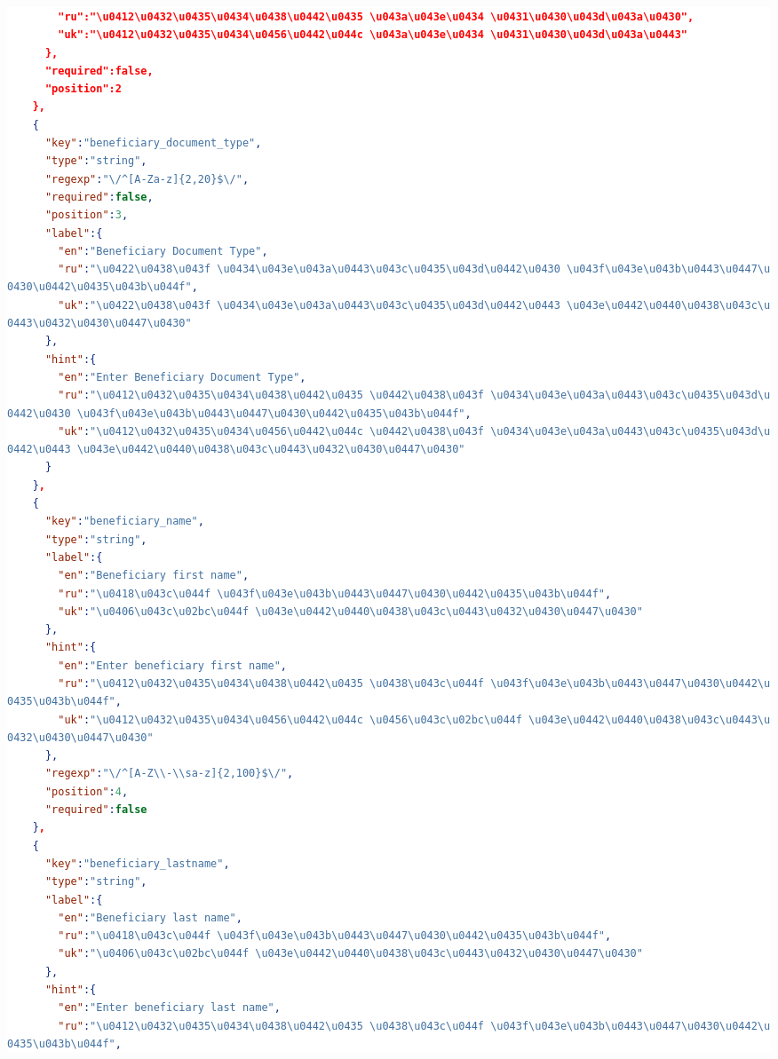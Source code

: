 ```json
        "ru":"\u0412\u0432\u0435\u0434\u0438\u0442\u0435 \u043a\u043e\u0434 \u0431\u0430\u043d\u043a\u0430",
        "uk":"\u0412\u0432\u0435\u0434\u0456\u0442\u044c \u043a\u043e\u0434 \u0431\u0430\u043d\u043a\u0443"
      },
      "required":false,
      "position":2
    },
    {
      "key":"beneficiary_document_type",
      "type":"string",
      "regexp":"\/^[A-Za-z]{2,20}$\/",
      "required":false,
      "position":3,
      "label":{
        "en":"Beneficiary Document Type",
        "ru":"\u0422\u0438\u043f \u0434\u043e\u043a\u0443\u043c\u0435\u043d\u0442\u0430 \u043f\u043e\u043b\u0443\u0447\u0430\u0442\u0435\u043b\u044f",
        "uk":"\u0422\u0438\u043f \u0434\u043e\u043a\u0443\u043c\u0435\u043d\u0442\u0443 \u043e\u0442\u0440\u0438\u043c\u0443\u0432\u0430\u0447\u0430"
      },
      "hint":{
        "en":"Enter Beneficiary Document Type",
        "ru":"\u0412\u0432\u0435\u0434\u0438\u0442\u0435 \u0442\u0438\u043f \u0434\u043e\u043a\u0443\u043c\u0435\u043d\u0442\u0430 \u043f\u043e\u043b\u0443\u0447\u0430\u0442\u0435\u043b\u044f",
        "uk":"\u0412\u0432\u0435\u0434\u0456\u0442\u044c \u0442\u0438\u043f \u0434\u043e\u043a\u0443\u043c\u0435\u043d\u0442\u0443 \u043e\u0442\u0440\u0438\u043c\u0443\u0432\u0430\u0447\u0430"
      }
    },
    {
      "key":"beneficiary_name",
      "type":"string",
      "label":{
        "en":"Beneficiary first name",
        "ru":"\u0418\u043c\u044f \u043f\u043e\u043b\u0443\u0447\u0430\u0442\u0435\u043b\u044f",
        "uk":"\u0406\u043c\u02bc\u044f \u043e\u0442\u0440\u0438\u043c\u0443\u0432\u0430\u0447\u0430"
      },
      "hint":{
        "en":"Enter beneficiary first name",
        "ru":"\u0412\u0432\u0435\u0434\u0438\u0442\u0435 \u0438\u043c\u044f \u043f\u043e\u043b\u0443\u0447\u0430\u0442\u0435\u043b\u044f",
        "uk":"\u0412\u0432\u0435\u0434\u0456\u0442\u044c \u0456\u043c\u02bc\u044f \u043e\u0442\u0440\u0438\u043c\u0443\u0432\u0430\u0447\u0430"
      },
      "regexp":"\/^[A-Z\\-\\sa-z]{2,100}$\/",
      "position":4,
      "required":false
    },
    {
      "key":"beneficiary_lastname",
      "type":"string",
      "label":{
        "en":"Beneficiary last name",
        "ru":"\u0418\u043c\u044f \u043f\u043e\u043b\u0443\u0447\u0430\u0442\u0435\u043b\u044f",
        "uk":"\u0406\u043c\u02bc\u044f \u043e\u0442\u0440\u0438\u043c\u0443\u0432\u0430\u0447\u0430"
      },
      "hint":{
        "en":"Enter beneficiary last name",
        "ru":"\u0412\u0432\u0435\u0434\u0438\u0442\u0435 \u0438\u043c\u044f \u043f\u043e\u043b\u0443\u0447\u0430\u0442\u0435\u043b\u044f",
```